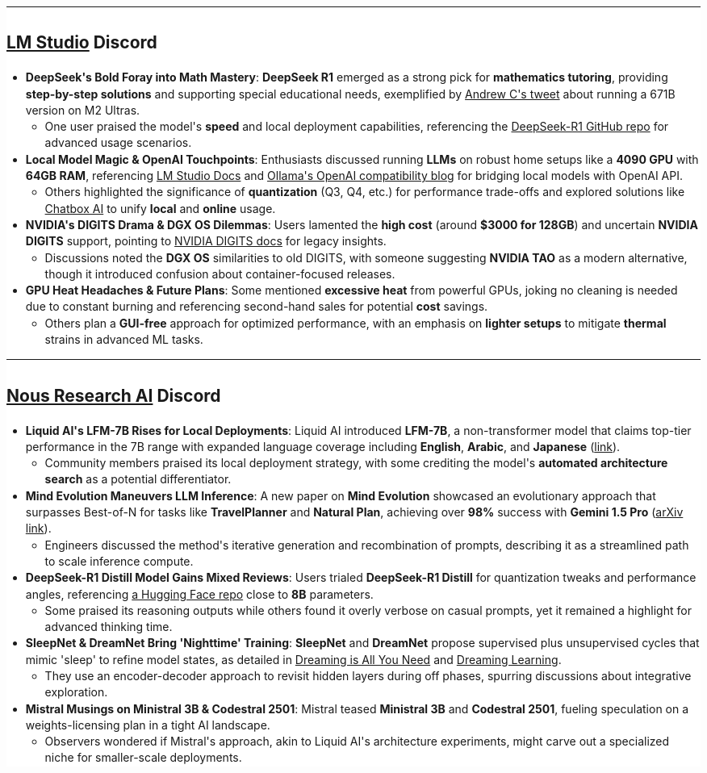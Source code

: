 

---



## [LM Studio](https://discord.com/channels/1110598183144399058) Discord

- **DeepSeek's Bold Foray into Math Mastery**: **DeepSeek R1** emerged as a strong pick for **mathematics tutoring**, providing **step-by-step solutions** and supporting special educational needs, exemplified by [Andrew C's tweet](https://x.com/seo_leaders/status/1881462202831614085) about running a 671B version on M2 Ultras.
   - One user praised the model's **speed** and local deployment capabilities, referencing the [DeepSeek-R1 GitHub repo](https://github.com/deepseek-ai/DeepSeek-R1) for advanced usage scenarios.
- **Local Model Magic & OpenAI Touchpoints**: Enthusiasts discussed running **LLMs** on robust home setups like a **4090 GPU** with **64GB RAM**, referencing [LM Studio Docs](https://lmstudio.ai/docs/basics/rag) and [Ollama's OpenAI compatibility blog](https://ollama.com/blog/openai-compatibility) for bridging local models with OpenAI API.
   - Others highlighted the significance of **quantization** (Q3, Q4, etc.) for performance trade-offs and explored solutions like [Chatbox AI](https://chatboxai.app/zh) to unify **local** and **online** usage.
- **NVIDIA's DIGITS Drama & DGX OS Dilemmas**: Users lamented the **high cost** (around **$3000 for 128GB**) and uncertain **NVIDIA DIGITS** support, pointing to [NVIDIA DIGITS docs](https://docs.nvidia.com/deeplearning/digits/index.html) for legacy insights.
   - Discussions noted the **DGX OS** similarities to old DIGITS, with someone suggesting **NVIDIA TAO** as a modern alternative, though it introduced confusion about container-focused releases.
- **GPU Heat Headaches & Future Plans**: Some mentioned **excessive heat** from powerful GPUs, joking no cleaning is needed due to constant burning and referencing second-hand sales for potential **cost** savings.
   - Others plan a **GUI-free** approach for optimized performance, with an emphasis on **lighter setups** to mitigate **thermal** strains in advanced ML tasks.



---



## [Nous Research AI](https://discord.com/channels/1053877538025386074) Discord

- **Liquid AI's LFM-7B Rises for Local Deployments**: Liquid AI introduced **LFM-7B**, a non-transformer model that claims top-tier performance in the 7B range with expanded language coverage including **English**, **Arabic**, and **Japanese** ([link](https://www.liquid.ai/lfm-7b)).
   - Community members praised its local deployment strategy, with some crediting the model's **automated architecture search** as a potential differentiator.
- **Mind Evolution Maneuvers LLM Inference**: A new paper on **Mind Evolution** showcased an evolutionary approach that surpasses Best-of-N for tasks like **TravelPlanner** and **Natural Plan**, achieving over **98%** success with **Gemini 1.5 Pro** ([arXiv link](https://arxiv.org/abs/2501.09891)).
   - Engineers discussed the method's iterative generation and recombination of prompts, describing it as a streamlined path to scale inference compute.
- **DeepSeek-R1 Distill Model Gains Mixed Reviews**: Users trialed **DeepSeek-R1 Distill** for quantization tweaks and performance angles, referencing [a Hugging Face repo](https://huggingface.co/Joseph717171/DeepSeek-R1-Distill-Llama-8B-OQ8_0-F32.EF32.IQ4_K-Q8_0-GGUF) close to **8B** parameters.
   - Some praised its reasoning outputs while others found it overly verbose on casual prompts, yet it remained a highlight for advanced thinking time.
- **SleepNet & DreamNet Bring 'Nighttime' Training**: **SleepNet** and **DreamNet** propose supervised plus unsupervised cycles that mimic 'sleep' to refine model states, as detailed in [Dreaming is All You Need](https://arxiv.org/abs/2409.01633v2) and [Dreaming Learning](https://arxiv.org/abs/2410.18156).
   - They use an encoder-decoder approach to revisit hidden layers during off phases, spurring discussions about integrative exploration.
- **Mistral Musings on Ministral 3B & Codestral 2501**: Mistral teased **Ministral 3B** and **Codestral 2501**, fueling speculation on a weights-licensing plan in a tight AI landscape.
   - Observers wondered if Mistral's approach, akin to Liquid AI's architecture experiments, might carve out a specialized niche for smaller-scale deployments.